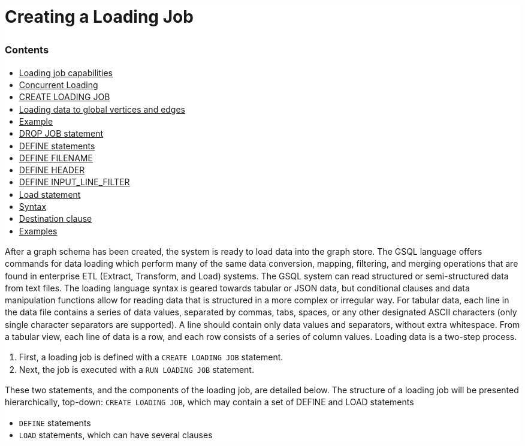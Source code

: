 
# Creating a Loading Job
### Contents
  * [Loading job capabilities](https://docs.tigergraph.com/gsql-ref/3.6/ddl-and-loading/creating-a-loading-job#_loading_job_capabilities)
  * [Concurrent Loading](https://docs.tigergraph.com/gsql-ref/3.6/ddl-and-loading/creating-a-loading-job#_concurrent_loading)
  * [CREATE LOADING JOB](https://docs.tigergraph.com/gsql-ref/3.6/ddl-and-loading/creating-a-loading-job#_create_loading_job)
  * [Loading data to global vertices and edges](https://docs.tigergraph.com/gsql-ref/3.6/ddl-and-loading/creating-a-loading-job#_loading_data_to_global_vertices_and_edges)
  * [Example](https://docs.tigergraph.com/gsql-ref/3.6/ddl-and-loading/creating-a-loading-job#_example)
  * [DROP JOB statement](https://docs.tigergraph.com/gsql-ref/3.6/ddl-and-loading/creating-a-loading-job#_drop_job_statement)
  * [DEFINE statements](https://docs.tigergraph.com/gsql-ref/3.6/ddl-and-loading/creating-a-loading-job#_define_statements)
  * [DEFINE FILENAME](https://docs.tigergraph.com/gsql-ref/3.6/ddl-and-loading/creating-a-loading-job#_define_filename)
  * [DEFINE HEADER](https://docs.tigergraph.com/gsql-ref/3.6/ddl-and-loading/creating-a-loading-job#_define_header)
  * [DEFINE INPUT_LINE_FILTER](https://docs.tigergraph.com/gsql-ref/3.6/ddl-and-loading/creating-a-loading-job#_define_input_line_filter)
  * [Load statement](https://docs.tigergraph.com/gsql-ref/3.6/ddl-and-loading/creating-a-loading-job#_load_statement)
  * [Syntax](https://docs.tigergraph.com/gsql-ref/3.6/ddl-and-loading/creating-a-loading-job#_syntax)
  * [Destination clause](https://docs.tigergraph.com/gsql-ref/3.6/ddl-and-loading/creating-a-loading-job#_destination_clause)
  * [Examples](https://docs.tigergraph.com/gsql-ref/3.6/ddl-and-loading/creating-a-loading-job#_examples)


After a graph schema has been created, the system is ready to load data into the graph store. The GSQL language offers commands for data loading which perform many of the same data conversion, mapping, filtering, and merging operations that are found in enterprise ETL (Extract, Transform, and Load) systems.
The GSQL system can read structured or semi-structured data from text files. The loading language syntax is geared towards tabular or JSON data, but conditional clauses and data manipulation functions allow for reading data that is structured in a more complex or irregular way. For tabular data, each line in the data file contains a series of data values, separated by commas, tabs, spaces, or any other designated ASCII characters (only single character separators are supported). A line should contain only data values and separators, without extra whitespace. From a tabular view, each line of data is a row, and each row consists of a series of column values.
Loading data is a two-step process.
  1. First, a loading job is defined with a `CREATE LOADING JOB` statement.
  2. Next, the job is executed with a `RUN LOADING JOB` statement.


These two statements, and the components of the loading job, are detailed below.
The structure of a loading job will be presented hierarchically, top-down:
`CREATE LOADING JOB`, which may contain a set of DEFINE and LOAD statements
  * `DEFINE` statements
  * `LOAD` statements, which can have several clauses
